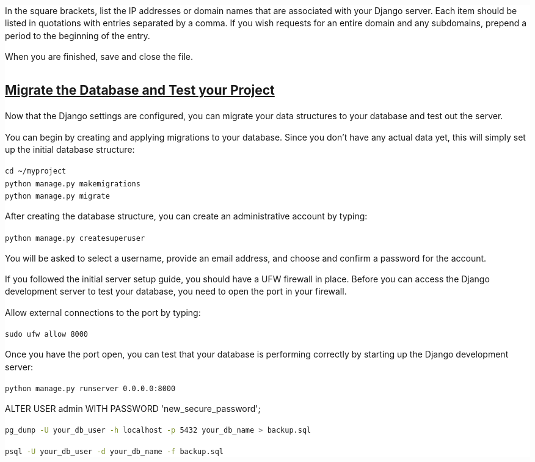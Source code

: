 In the square brackets, list the IP addresses or domain names that are associated with your Django server. Each item should be listed in quotations with entries separated by a comma. If you wish requests for an entire domain and any subdomains, prepend a period to the beginning of the entry.

When you are finished, save and close the file.

## [Migrate the Database and Test your Project](https://www.digitalocean.com/community/tutorials/how-to-use-postgresql-with-your-django-application-on-ubuntu-20-04#migrate-the-database-and-test-your-project)[](https://www.digitalocean.com/community/tutorials/how-to-use-postgresql-with-your-django-application-on-ubuntu-20-04#migrate-the-database-and-test-your-project)

Now that the Django settings are configured, you can migrate your data structures to your database and test out the server.

You can begin by creating and applying migrations to your database. Since you don’t have any actual data yet, this will simply set up the initial database structure:

```
cd ~/myproject
python manage.py makemigrations
python manage.py migrate

```

After creating the database structure, you can create an administrative account by typing:

```
python manage.py createsuperuser

```

You will be asked to select a username, provide an email address, and choose and confirm a password for the account.

If you followed the initial server setup guide, you should have a UFW firewall in place. Before you can access the Django development server to test your database, you need to open the port in your firewall.

Allow external connections to the port by typing:

```
sudo ufw allow 8000

```

Once you have the port open, you can test that your database is performing correctly by starting up the Django development server:

```
python manage.py runserver 0.0.0.0:8000

```

ALTER USER admin WITH PASSWORD 'new_secure_password';


```bash
pg_dump -U your_db_user -h localhost -p 5432 your_db_name > backup.sql

```

```bash
psql -U your_db_user -d your_db_name -f backup.sql

```
